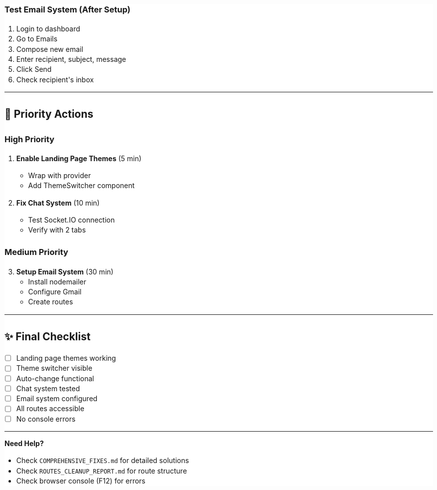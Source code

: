 ### Test Email System (After Setup)
1. Login to dashboard
2. Go to Emails
3. Compose new email
4. Enter recipient, subject, message
5. Click Send
6. Check recipient's inbox

---

## 🎯 Priority Actions

### High Priority
1. **Enable Landing Page Themes** (5 min)
   - Wrap with provider
   - Add ThemeSwitcher component

2. **Fix Chat System** (10 min)
   - Test Socket.IO connection
   - Verify with 2 tabs

### Medium Priority
3. **Setup Email System** (30 min)
   - Install nodemailer
   - Configure Gmail
   - Create routes

---

## ✨ Final Checklist

- [ ] Landing page themes working
- [ ] Theme switcher visible
- [ ] Auto-change functional
- [ ] Chat system tested
- [ ] Email system configured
- [ ] All routes accessible
- [ ] No console errors

---

**Need Help?**
- Check `COMPREHENSIVE_FIXES.md` for detailed solutions
- Check `ROUTES_CLEANUP_REPORT.md` for route structure
- Check browser console (F12) for errors

